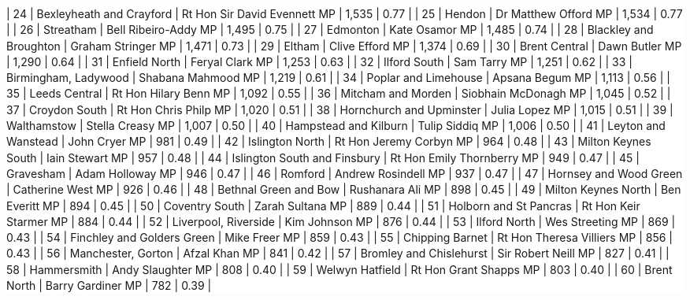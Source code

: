 | 24 | Bexleyheath and Crayford | Rt Hon Sir David Evennett MP | 1,535 | 0.77 |
| 25 | Hendon | Dr Matthew Offord MP | 1,534 | 0.77 |
| 26 | Streatham | Bell Ribeiro-Addy MP | 1,495 | 0.75 |
| 27 | Edmonton | Kate Osamor MP | 1,485 | 0.74 |
| 28 | Blackley and Broughton | Graham Stringer MP | 1,471 | 0.73 |
| 29 | Eltham | Clive Efford MP | 1,374 | 0.69 |
| 30 | Brent Central | Dawn Butler MP | 1,290 | 0.64 |
| 31 | Enfield North | Feryal Clark MP | 1,253 | 0.63 |
| 32 | Ilford South | Sam Tarry MP | 1,251 | 0.62 |
| 33 | Birmingham, Ladywood | Shabana Mahmood MP | 1,219 | 0.61 |
| 34 | Poplar and Limehouse | Apsana Begum MP | 1,113 | 0.56 |
| 35 | Leeds Central | Rt Hon Hilary Benn MP | 1,092 | 0.55 |
| 36 | Mitcham and Morden | Siobhain McDonagh MP | 1,045 | 0.52 |
| 37 | Croydon South | Rt Hon Chris Philp MP | 1,020 | 0.51 |
| 38 | Hornchurch and Upminster | Julia Lopez MP | 1,015 | 0.51 |
| 39 | Walthamstow | Stella Creasy MP | 1,007 | 0.50 |
| 40 | Hampstead and Kilburn | Tulip Siddiq MP | 1,006 | 0.50 |
| 41 | Leyton and Wanstead | John Cryer MP | 981 | 0.49 |
| 42 | Islington North | Rt Hon Jeremy Corbyn MP | 964 | 0.48 |
| 43 | Milton Keynes South | Iain Stewart MP | 957 | 0.48 |
| 44 | Islington South and Finsbury | Rt Hon Emily Thornberry MP | 949 | 0.47 |
| 45 | Gravesham | Adam Holloway MP | 946 | 0.47 |
| 46 | Romford | Andrew Rosindell MP | 937 | 0.47 |
| 47 | Hornsey and Wood Green | Catherine West MP | 926 | 0.46 |
| 48 | Bethnal Green and Bow | Rushanara Ali MP | 898 | 0.45 |
| 49 | Milton Keynes North | Ben Everitt MP | 894 | 0.45 |
| 50 | Coventry South | Zarah Sultana MP | 889 | 0.44 |
| 51 | Holborn and St Pancras | Rt Hon Keir Starmer MP | 884 | 0.44 |
| 52 | Liverpool, Riverside | Kim Johnson MP | 876 | 0.44 |
| 53 | Ilford North | Wes Streeting MP | 869 | 0.43 |
| 54 | Finchley and Golders Green | Mike Freer MP | 859 | 0.43 |
| 55 | Chipping Barnet | Rt Hon Theresa Villiers MP | 856 | 0.43 |
| 56 | Manchester, Gorton | Afzal Khan MP | 841 | 0.42 |
| 57 | Bromley and Chislehurst | Sir Robert Neill MP | 827 | 0.41 |
| 58 | Hammersmith | Andy Slaughter MP | 808 | 0.40 |
| 59 | Welwyn Hatfield | Rt Hon Grant Shapps MP | 803 | 0.40 |
| 60 | Brent North | Barry Gardiner MP | 782 | 0.39 |